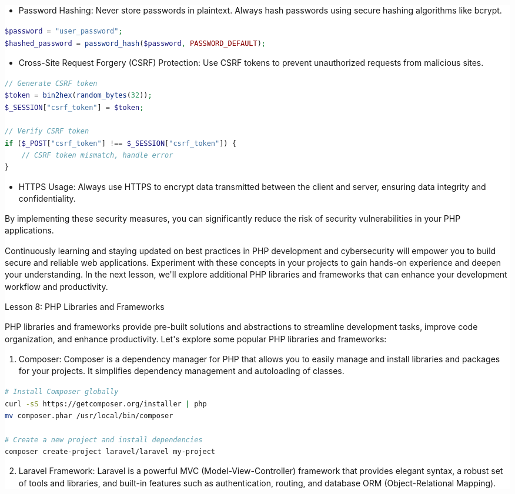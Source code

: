 - Password Hashing: Never store passwords in plaintext. Always hash passwords using secure hashing algorithms like bcrypt.

```php
$password = "user_password";
$hashed_password = password_hash($password, PASSWORD_DEFAULT);
```

- Cross-Site Request Forgery (CSRF) Protection: Use CSRF tokens to prevent unauthorized requests from malicious sites.

```php
// Generate CSRF token
$token = bin2hex(random_bytes(32));
$_SESSION["csrf_token"] = $token;

// Verify CSRF token
if ($_POST["csrf_token"] !== $_SESSION["csrf_token"]) {
    // CSRF token mismatch, handle error
}
```

- HTTPS Usage: Always use HTTPS to encrypt data transmitted between the client and server, ensuring data integrity and confidentiality.

By implementing these security measures, you can significantly reduce the risk of security vulnerabilities in your PHP applications.

Continuously learning and staying updated on best practices in PHP development and cybersecurity will empower you to build secure and reliable web applications. Experiment with these concepts in your projects to gain hands-on experience and deepen your understanding. In the next lesson, we'll explore additional PHP libraries and frameworks that can enhance your development workflow and productivity.

Lesson 8: PHP Libraries and Frameworks

PHP libraries and frameworks provide pre-built solutions and abstractions to streamline development tasks, improve code organization, and enhance productivity. Let's explore some popular PHP libraries and frameworks:

1. Composer:
   Composer is a dependency manager for PHP that allows you to easily manage and install libraries and packages for your projects. It simplifies dependency management and autoloading of classes.

```bash
# Install Composer globally
curl -sS https://getcomposer.org/installer | php
mv composer.phar /usr/local/bin/composer

# Create a new project and install dependencies
composer create-project laravel/laravel my-project
```

2. Laravel Framework:
   Laravel is a powerful MVC (Model-View-Controller) framework that provides elegant syntax, a robust set of tools and libraries, and built-in features such as authentication, routing, and database ORM (Object-Relational Mapping).
